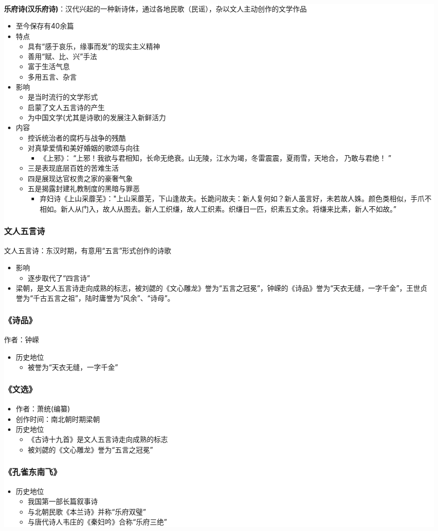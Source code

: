 **乐府诗(汉乐府诗)**：汉代兴起的一种新诗体，通过各地民歌（民谣），杂以文人主动创作的文学作品
- 至今保存有40余篇
- 特点
	- 具有“感于哀乐，缘事而发”的现实主义精神
	- 善用“赋、比、兴”手法
	- 富于生活气息
	- 多用五言、杂言
- 影响
	- 是当时流行的文学形式
	- 启蒙了文人五言诗的产生
	- 为中国文学(尤其是诗歌)的发展注入新鲜活力
- 内容
	- 控诉统治者的腐朽与战争的残酷
	- 对真挚爱情和美好婚姻的歌颂与向往
		- 《上邪》： “上邪！我欲与君相知，长命无绝衰。山无陵，江水为竭，冬雷震震，夏雨雪，天地合， 乃敢与君绝！ ”
	- 三是表现底层百姓的苦难生活
	- 四是展现达官权贵之家的豪奢气象
	- 五是揭露封建礼教制度的黑暗与罪恶
		- 弃妇诗《上山采蘼芜》："上山采蘼芜，下山逢故夫。长跪问故夫：新人复何如？新人虽言好，未若故人姝。颜色类相似，手爪不相如。新人从门入，故人从图去。新人工织缣，故人工织素。织缣日一匹，织素五丈余。将缣来比素，新人不如故。”
### 文人五言诗

文人五言诗：东汉时期，有意用“五言”形式创作的诗歌
- 影响
	- 逐步取代了“四言诗”
- 梁朝，是文人五言诗走向成熟的标志，被刘勰的《文心雕龙》誉为“五言之冠冕”，钟嵘的《诗品》誉为“天衣无缝，一字千金”，王世贞誉为“千古五言之祖”，陆时庸誉为“风余”、“诗母”。

### 《诗品》

作者：钟嵘
- 历史地位
	- 被誉为“天衣无缝，一字千金”

### 《文选》

- 作者：萧统(编纂)
- 创作时间：南北朝时期梁朝
- 历史地位
	- 《古诗十九首》是文人五言诗走向成熟的标志
	- 被刘勰的《文心雕龙》誉为“五言之冠冕”

### 《孔雀东南飞》

- 历史地位
	- 我国第一部长篇叙事诗
	- 与北朝民歌《本兰诗》并称“乐府双璧”
	- 与唐代诗人韦庄的《秦妇吟》合称“乐府三绝”

